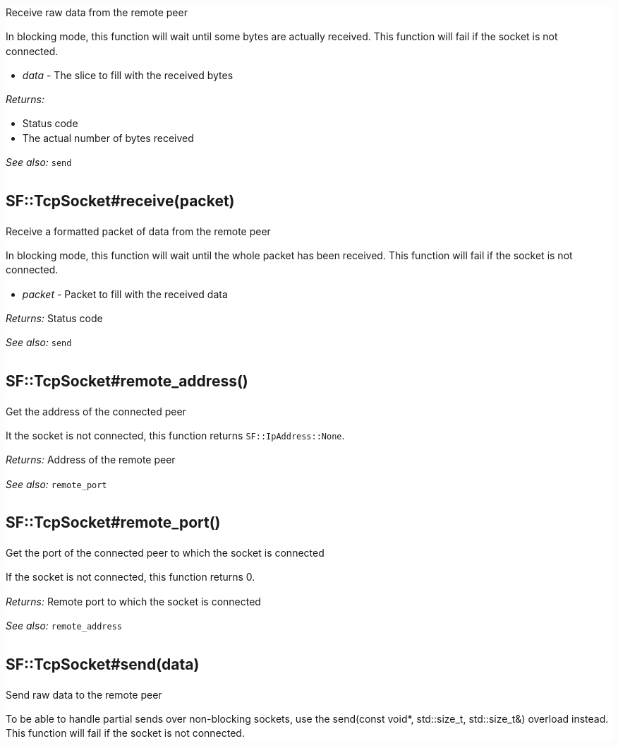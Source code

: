 Receive raw data from the remote peer

In blocking mode, this function will wait until some
bytes are actually received.
This function will fail if the socket is not connected.

* *data* - The slice to fill with the received bytes

*Returns:*

* Status code
* The actual number of bytes received

*See also:* `send`

## SF::TcpSocket#receive(packet)

Receive a formatted packet of data from the remote peer

In blocking mode, this function will wait until the whole packet
has been received.
This function will fail if the socket is not connected.

* *packet* - Packet to fill with the received data

*Returns:* Status code

*See also:* `send`

## SF::TcpSocket#remote_address()

Get the address of the connected peer

It the socket is not connected, this function returns
`SF::IpAddress::None`.

*Returns:* Address of the remote peer

*See also:* `remote_port`

## SF::TcpSocket#remote_port()

Get the port of the connected peer to which
the socket is connected

If the socket is not connected, this function returns 0.

*Returns:* Remote port to which the socket is connected

*See also:* `remote_address`

## SF::TcpSocket#send(data)

Send raw data to the remote peer

To be able to handle partial sends over non-blocking
sockets, use the send(const void*, std::size_t, std::size_t&)
overload instead.
This function will fail if the socket is not connected.
